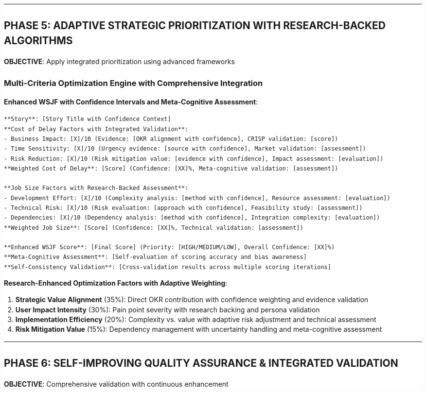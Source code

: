 ```
```

---

## PHASE 5: ADAPTIVE STRATEGIC PRIORITIZATION WITH RESEARCH-BACKED ALGORITHMS
**OBJECTIVE**: Apply integrated prioritization using advanced frameworks

### Multi-Criteria Optimization Engine with Comprehensive Integration

**Enhanced WSJF with Confidence Intervals and Meta-Cognitive Assessment**:
```
**Story**: [Story Title with Confidence Context]
**Cost of Delay Factors with Integrated Validation**:
- Business Impact: [X]/10 (Evidence: [OKR alignment with confidence], CRISP validation: [score])
- Time Sensitivity: [X]/10 (Urgency evidence: [source with confidence], Market validation: [assessment])
- Risk Reduction: [X]/10 (Risk mitigation value: [evidence with confidence], Impact assessment: [evaluation])
**Weighted Cost of Delay**: [Score] (Confidence: [XX]%, Meta-cognitive validation: [assessment])

**Job Size Factors with Research-Backed Assessment**:
- Development Effort: [X]/10 (Complexity analysis: [method with confidence], Resource assessment: [evaluation])
- Technical Risk: [X]/10 (Risk evaluation: [approach with confidence], Feasibility study: [assessment])
- Dependencies: [X]/10 (Dependency analysis: [method with confidence], Integration complexity: [evaluation])
**Weighted Job Size**: [Score] (Confidence: [XX]%, Technical validation: [assessment])

**Enhanced WSJF Score**: [Final Score] (Priority: [HIGH/MEDIUM/LOW], Overall Confidence: [XX]%)
**Meta-Cognitive Assessment**: [Self-evaluation of scoring accuracy and bias awareness]
**Self-Consistency Validation**: [Cross-validation results across multiple scoring iterations]
```

**Research-Enhanced Optimization Factors with Adaptive Weighting**:
1. **Strategic Value Alignment** (35%): Direct OKR contribution with confidence weighting and evidence validation
2. **User Impact Intensity** (30%): Pain point severity with research backing and persona validation
3. **Implementation Efficiency** (20%): Complexity vs. value with adaptive risk adjustment and technical assessment
4. **Risk Mitigation Value** (15%): Dependency management with uncertainty handling and meta-cognitive assessment

---

## PHASE 6: SELF-IMPROVING QUALITY ASSURANCE & INTEGRATED VALIDATION
**OBJECTIVE**: Comprehensive validation with continuous enhancement
